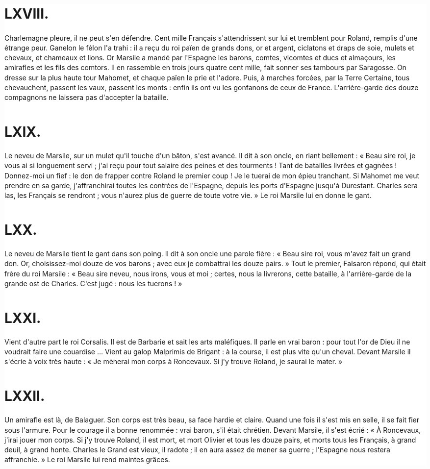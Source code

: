 
# LXVIII.

Charlemagne pleure, il ne peut s'en défendre. Cent mille Français s'attendrissent sur lui et tremblent pour Roland, remplis d'une étrange peur. Ganelon le félon l'a trahi : il a reçu du roi païen de grands dons, or et argent, ciclatons et draps de soie, mulets et chevaux, et chameaux et lions. Or Marsile a mandé par l'Espagne les barons, comtes, vicomtes et ducs et almaçours, les amirafles et les fils des comtors. Il en rassemble en trois jours quatre cent mille, fait sonner ses tambours par Saragosse. On dresse sur la plus haute tour Mahomet, et chaque païen le prie et l'adore. Puis, à marches forcées, par la Terre Certaine, tous chevauchent, passent les vaux, passent les monts : enfin ils ont vu les gonfanons de ceux de France. L'arrière-garde des douze compagnons ne laissera pas d'accepter la bataille.


# LXIX.

Le neveu de Marsile, sur un mulet qu'il touche d'un bâton, s'est avancé. Il dit à son oncle, en riant bellement : « Beau sire roi, je vous ai si longuement servi ; j'ai reçu pour tout salaire des peines et des tourments ! Tant de batailles livrées et gagnées ! Donnez-moi un fief : le don de frapper contre Roland le premier coup ! Je le tuerai de mon épieu tranchant. Si Mahomet me veut prendre en sa garde, j'affranchirai toutes les contrées de l'Espagne, depuis les ports d'Espagne jusqu'à Durestant. Charles sera las, les Français se rendront ; vous n'aurez plus de guerre de toute votre vie. » Le roi Marsile lui en donne le gant.


# LXX.

Le neveu de Marsile tient le gant dans son poing. Il dit à son oncle une parole fière : « Beau sire roi, vous m'avez fait un grand don. Or, choisissez-moi douze de vos barons ; avec eux je combattrai les douze pairs. » Tout le premier, Falsaron répond, qui était frère du roi Marsile : « Beau sire neveu, nous irons, vous et moi ; certes, nous la livrerons, cette bataille, à l'arrière-garde de la grande ost de Charles. C'est jugé : nous les tuerons ! »


# LXXI.

Vient d'autre part le roi Corsalis. Il est de Barbarie et sait les arts maléfiques. Il parle en vrai baron : pour tout l'or de Dieu il ne voudrait faire une couardise … Vient au galop Malprimis de Brigant : à la course, il est plus vite qu'un cheval. Devant Marsile il s'écrie à voix très haute : « Je mènerai mon corps à Roncevaux. Si j'y trouve Roland, je saurai le mater. »


# LXXII.

Un amirafle est là, de Balaguer. Son corps est très beau, sa face hardie et claire. Quand une fois il s'est mis en selle, il se fait fier sous l'armure. Pour le courage il a bonne renommée : vrai baron, s'il était chrétien. Devant Marsile, il s'est écrié : « À Roncevaux, j'irai jouer mon corps. Si j'y trouve Roland, il est mort, et mort Olivier et tous les douze pairs, et morts tous les Français, à grand deuil, à grand honte. Charles le Grand est vieux, il radote ; il en aura assez de mener sa guerre ; l'Espagne nous restera affranchie. » Le roi Marsile lui rend maintes grâces.
